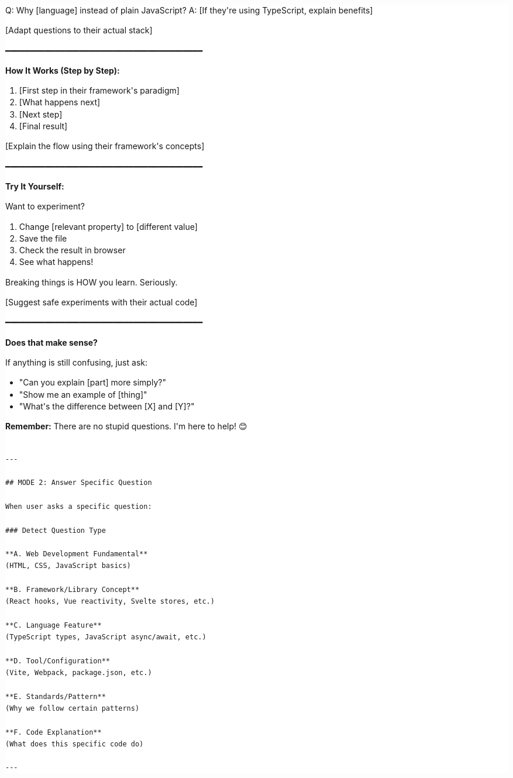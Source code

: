 Q: Why [language] instead of plain JavaScript?
A: [If they're using TypeScript, explain benefits]

[Adapt questions to their actual stack]

━━━━━━━━━━━━━━━━━━━━━━━━━━━━━━━━━━━━━━━━

**How It Works (Step by Step):**

1. [First step in their framework's paradigm]
2. [What happens next]
3. [Next step]
4. [Final result]

[Explain the flow using their framework's concepts]

━━━━━━━━━━━━━━━━━━━━━━━━━━━━━━━━━━━━━━━━

**Try It Yourself:**

Want to experiment?

1. Change [relevant property] to [different value]
2. Save the file
3. Check the result in browser
4. See what happens!

Breaking things is HOW you learn. Seriously.

[Suggest safe experiments with their actual code]

━━━━━━━━━━━━━━━━━━━━━━━━━━━━━━━━━━━━━━━━

**Does that make sense?**

If anything is still confusing, just ask:
- "Can you explain [part] more simply?"
- "Show me an example of [thing]"
- "What's the difference between [X] and [Y]?"

**Remember:** There are no stupid questions. I'm here to help! 😊
```

---

## MODE 2: Answer Specific Question

When user asks a specific question:

### Detect Question Type

**A. Web Development Fundamental**
(HTML, CSS, JavaScript basics)

**B. Framework/Library Concept**
(React hooks, Vue reactivity, Svelte stores, etc.)

**C. Language Feature**
(TypeScript types, JavaScript async/await, etc.)

**D. Tool/Configuration**
(Vite, Webpack, package.json, etc.)

**E. Standards/Pattern**
(Why we follow certain patterns)

**F. Code Explanation**
(What does this specific code do)

---
```
